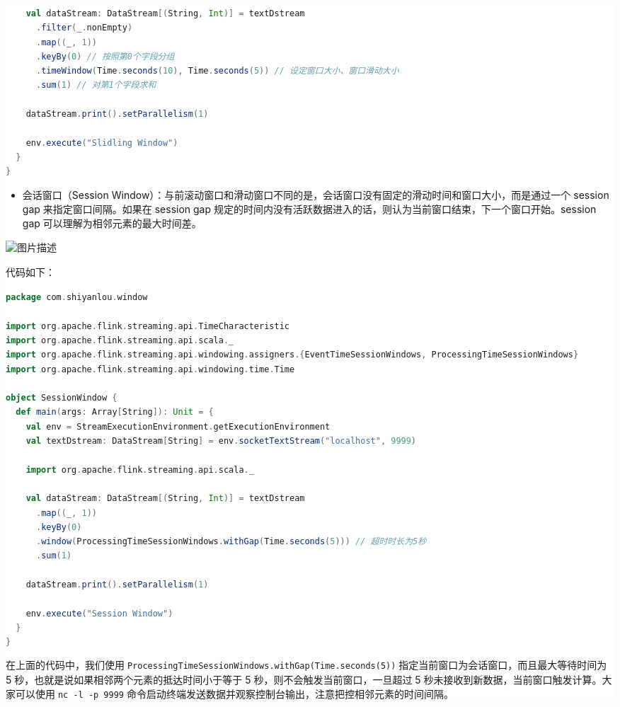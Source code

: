 ```scala
    val dataStream: DataStream[(String, Int)] = textDstream
      .filter(_.nonEmpty)
      .map((_, 1))
      .keyBy(0) // 按照第0个字段分组
      .timeWindow(Time.seconds(10), Time.seconds(5)) // 设定窗口大小、窗口滑动大小
      .sum(1) // 对第1个字段求和

    dataStream.print().setParallelism(1)

    env.execute("Slidling Window")
  }
}
```

- 会话窗口（Session Window）：与前滚动窗口和滑动窗口不同的是，会话窗口没有固定的滑动时间和窗口大小，而是通过一个 session gap 来指定窗口间隔。如果在 session gap 规定的时间内没有活跃数据进入的话，则认为当前窗口结束，下一个窗口开始。session gap 可以理解为相邻元素的最大时间差。

![图片描述](https://doc.shiyanlou.com/courses/3423/1561942/f56eed017fe262c916a6f5c1b501f556-0)

代码如下：

```scala
package com.shiyanlou.window

import org.apache.flink.streaming.api.TimeCharacteristic
import org.apache.flink.streaming.api.scala._
import org.apache.flink.streaming.api.windowing.assigners.{EventTimeSessionWindows, ProcessingTimeSessionWindows}
import org.apache.flink.streaming.api.windowing.time.Time

object SessionWindow {
  def main(args: Array[String]): Unit = {
    val env = StreamExecutionEnvironment.getExecutionEnvironment
    val textDstream: DataStream[String] = env.socketTextStream("localhost", 9999)

    import org.apache.flink.streaming.api.scala._

    val dataStream: DataStream[(String, Int)] = textDstream
      .map((_, 1))
      .keyBy(0)
      .window(ProcessingTimeSessionWindows.withGap(Time.seconds(5))) // 超时时长为5秒
      .sum(1)

    dataStream.print().setParallelism(1)

    env.execute("Session Window")
  }
}
```

在上面的代码中，我们使用 `ProcessingTimeSessionWindows.withGap(Time.seconds(5))` 指定当前窗口为会话窗口，而且最大等待时间为 5 秒，也就是说如果相邻两个元素的抵达时间小于等于 5 秒，则不会触发当前窗口，一旦超过 5 秒未接收到新数据，当前窗口触发计算。大家可以使用 `nc -l -p 9999` 命令启动终端发送数据并观察控制台输出，注意把控相邻元素的时间间隔。
